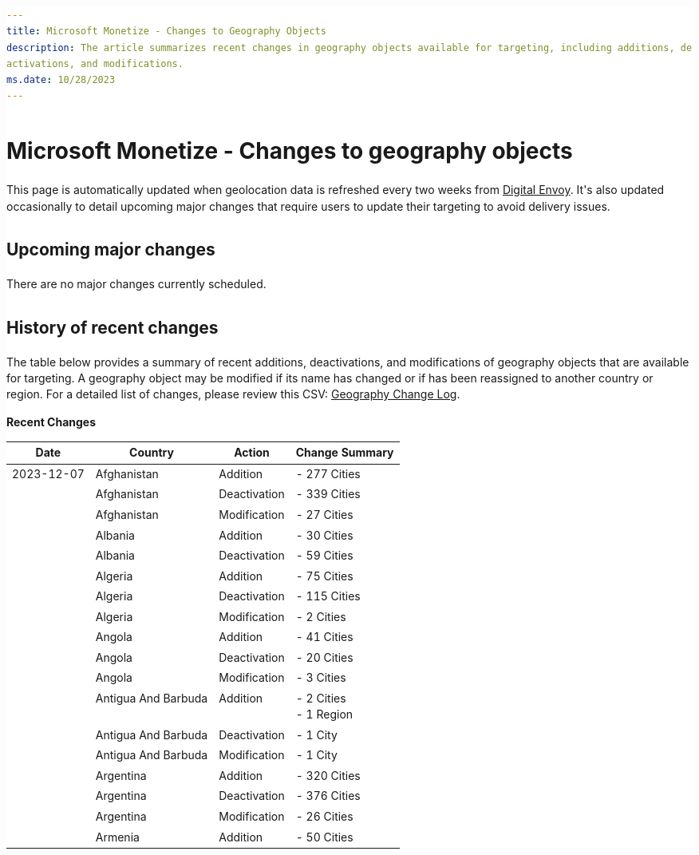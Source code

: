 ```yaml
---
title: Microsoft Monetize - Changes to Geography Objects
description: The article summarizes recent changes in geography objects available for targeting, including additions, deactivations, and modifications.
ms.date: 10/28/2023
---
```


# Microsoft Monetize - Changes to geography objects

This page is automatically updated when geolocation data is refreshed every two weeks from [Digital Envoy](https://www.digitalelement.com/). It's also updated occasionally to detail upcoming major changes that require users to update their targeting to avoid delivery issues.

## Upcoming  major changes

There are no major changes currently scheduled.

## History of recent changes

The table below provides a summary of recent additions, deactivations, and modifications of geography objects that are available for targeting. A geography object may be modified if its name has changed or if has been reassigned to another country or region. For a detailed list of changes, please review this CSV:
[Geography Change Log](https://download.microsoft.com/download/1/8/f/18ff1fdc-ac04-48d1-9fa2-e18f3d48e33d/Geography-Change-Log.csv).

**Recent Changes**

| Date | Country | Action | Change Summary |
|---|---|---|---|
| 2023-12-07 | Afghanistan | Addition |  - 277 Cities |
|  |Afghanistan  | Deactivation |  - 339 Cities |
|  |Afghanistan  | Modification |  - 27 Cities |
|  | Albania | Addition |  - 30 Cities |
|  | Albania | Deactivation |  - 59 Cities |
|  | Algeria | Addition |  - 75 Cities |
|  | Algeria | Deactivation |  - 115 Cities |
|  | Algeria | Modification |  - 2 Cities |
|  | Angola | Addition |  - 41 Cities |
|  | Angola | Deactivation |  - 20 Cities |
|  | Angola | Modification |  - 3 Cities |
|  | Antigua And Barbuda | Addition |  - 2 Cities<br> - 1 Region |
|  | Antigua And Barbuda | Deactivation |  - 1 City |
|  | Antigua And Barbuda | Modification |  - 1 City |
|  | Argentina | Addition |  - 320 Cities |
|  | Argentina | Deactivation |  - 376 Cities |
|  | Argentina | Modification |  - 26 Cities |
|  | Armenia | Addition |  - 50 Cities |